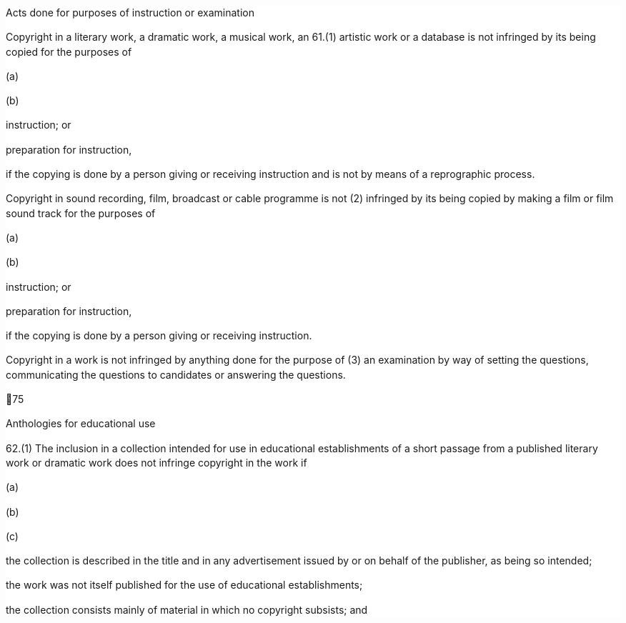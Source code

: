 Acts done for purposes of instruction or examination

Copyright  in  a  literary  work,  a  dramatic  work,  a  musical  work,  an
61.(1)
artistic work or a database is not infringed by its being copied for the purposes
of

(a)

(b)

instruction; or

preparation for instruction,

if the copying is done by a person giving or receiving instruction and is not by
means of a reprographic process.

Copyright in sound recording, film, broadcast or cable programme is not
(2)
infringed by its being copied by making a film or film sound track for the purposes
of

(a)

(b)

instruction; or

preparation for instruction,

if the copying is done by a person giving or receiving instruction.

Copyright in a work is not infringed by anything done for the purpose of
(3)
an examination by way of setting the questions, communicating the questions to
candidates or answering the questions.

75

Anthologies for educational use

62.(1)
The  inclusion  in  a  collection  intended  for  use  in  educational
establishments of a short passage from a published literary work or dramatic work
does not infringe copyright in the work if

(a)

(b)

(c)

the collection is described in the title and in any advertisement issued
by or on behalf of the publisher, as being so intended;

the  work  was  not  itself  published  for  the  use  of  educational
establishments;

the  collection  consists  mainly  of  material  in  which  no  copyright
subsists; and
